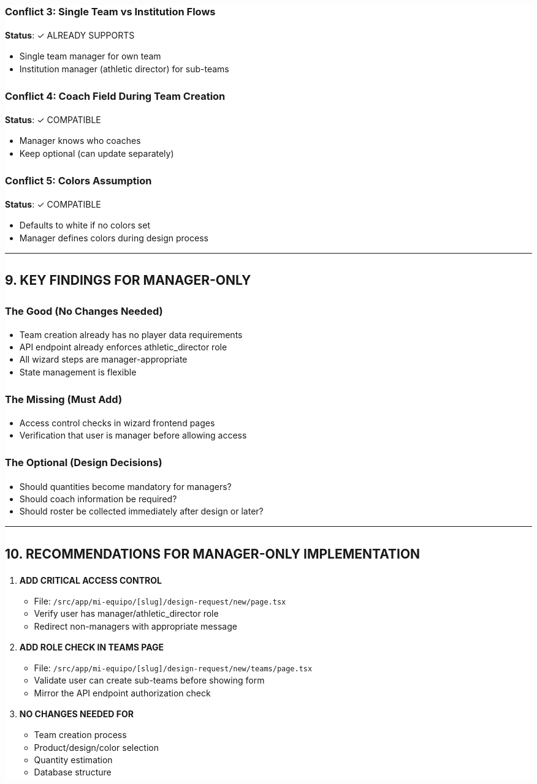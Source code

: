 ### Conflict 3: Single Team vs Institution Flows
**Status**: ✓ ALREADY SUPPORTS
- Single team manager for own team
- Institution manager (athletic director) for sub-teams

### Conflict 4: Coach Field During Team Creation
**Status**: ✓ COMPATIBLE
- Manager knows who coaches
- Keep optional (can update separately)

### Conflict 5: Colors Assumption
**Status**: ✓ COMPATIBLE
- Defaults to white if no colors set
- Manager defines colors during design process

---

## 9. KEY FINDINGS FOR MANAGER-ONLY

### The Good (No Changes Needed)
- Team creation already has no player data requirements
- API endpoint already enforces athletic_director role
- All wizard steps are manager-appropriate
- State management is flexible

### The Missing (Must Add)
- Access control checks in wizard frontend pages
- Verification that user is manager before allowing access

### The Optional (Design Decisions)
- Should quantities become mandatory for managers?
- Should coach information be required?
- Should roster be collected immediately after design or later?

---

## 10. RECOMMENDATIONS FOR MANAGER-ONLY IMPLEMENTATION

1. **ADD CRITICAL ACCESS CONTROL**
   - File: `/src/app/mi-equipo/[slug]/design-request/new/page.tsx`
   - Verify user has manager/athletic_director role
   - Redirect non-managers with appropriate message

2. **ADD ROLE CHECK IN TEAMS PAGE**
   - File: `/src/app/mi-equipo/[slug]/design-request/new/teams/page.tsx`
   - Validate user can create sub-teams before showing form
   - Mirror the API endpoint authorization check

3. **NO CHANGES NEEDED FOR**
   - Team creation process
   - Product/design/color selection
   - Quantity estimation
   - Database structure
